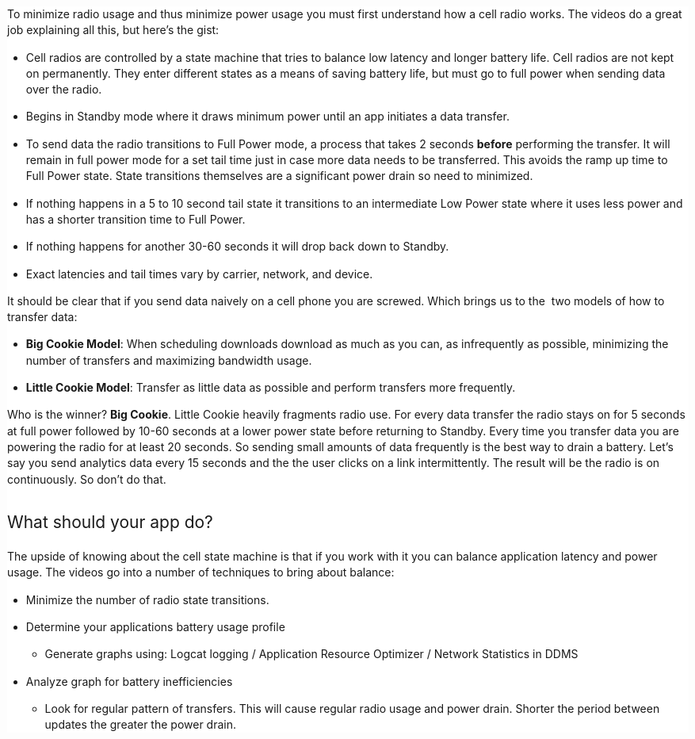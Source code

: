 <span>To minimize radio usage and thus minimize power usage you must first understand how a cell radio works. The videos do a great job explaining all this, but here’s the gist:</span>

*   <span>Cell radios are controlled by a state machine that tries to balance low latency and longer battery life. Cell radios are not kept on permanently. They enter different states as a means of saving battery life, but must go to full power when sending data over the radio.</span>

*   <span>Begins in Standby mode where it draws minimum power until an app initiates a data transfer.</span>

*   To send data the radio transitions to Full Power mode, a process that takes 2 seconds **before** performing the transfer. It will remain in full power mode for a set tail time just in case more data needs to be transferred. This avoids the ramp up time to Full Power state. State transitions themselves are a significant power drain so need to minimized.

*   <span>If nothing happens in a 5 to 10 second tail state it transitions to an intermediate Low Power state where it uses less power and has a shorter transition time to Full Power.</span>

*   <span>If nothing happens for another 30-60 seconds it will drop back down to Standby.</span>

*   <span>Exact latencies and tail times vary by carrier, network, and device.</span>

<span>It should be clear that if you send data naively on a cell phone you are screwed. Which brings us to the  two models of how to transfer data:</span>

*   <span>**Big Cookie Model**</span><span>: When scheduling downloads download as much as you can, as infrequently as possible, minimizing the number of transfers and maximizing bandwidth usage.</span>

*   <span>**Little Cookie Model**</span><span>: Transfer as little data as possible and perform transfers more frequently.</span>

<span>Who is the winner?</span> <span>**Big Cookie**</span><span>. Little Cookie heavily fragments radio use. For every data transfer the radio stays on for 5 seconds at full power followed by 10-60 seconds at a lower power state before returning to Standby. Every time you transfer data you are powering the radio for at least 20 seconds. So sending small amounts of data frequently is the best way to drain a battery. Let’s say you send analytics data every 15 seconds and the the user clicks on a link intermittently. The result will be the radio is on continuously. So don’t do that.</span>

## <span style="font-weight: normal;">What should your app do?</span>

<span>The upside of knowing about the cell state machine is that if you work with it you can balance application latency and power usage. The videos go into a number of techniques to bring about balance:</span>

*   <span>Minimize the number of radio state transitions.</span>

*   <span>Determine your applications battery usage profile</span>

    *   <span>Generate graphs using: Logcat logging / Application Resource Optimizer / Network Statistics in DDMS</span>

*   <span>Analyze graph for battery inefficiencies</span>

    *   <span>Look for regular pattern of transfers. This will cause regular radio usage and power drain. Shorter the period between updates the greater the power drain.</span>

